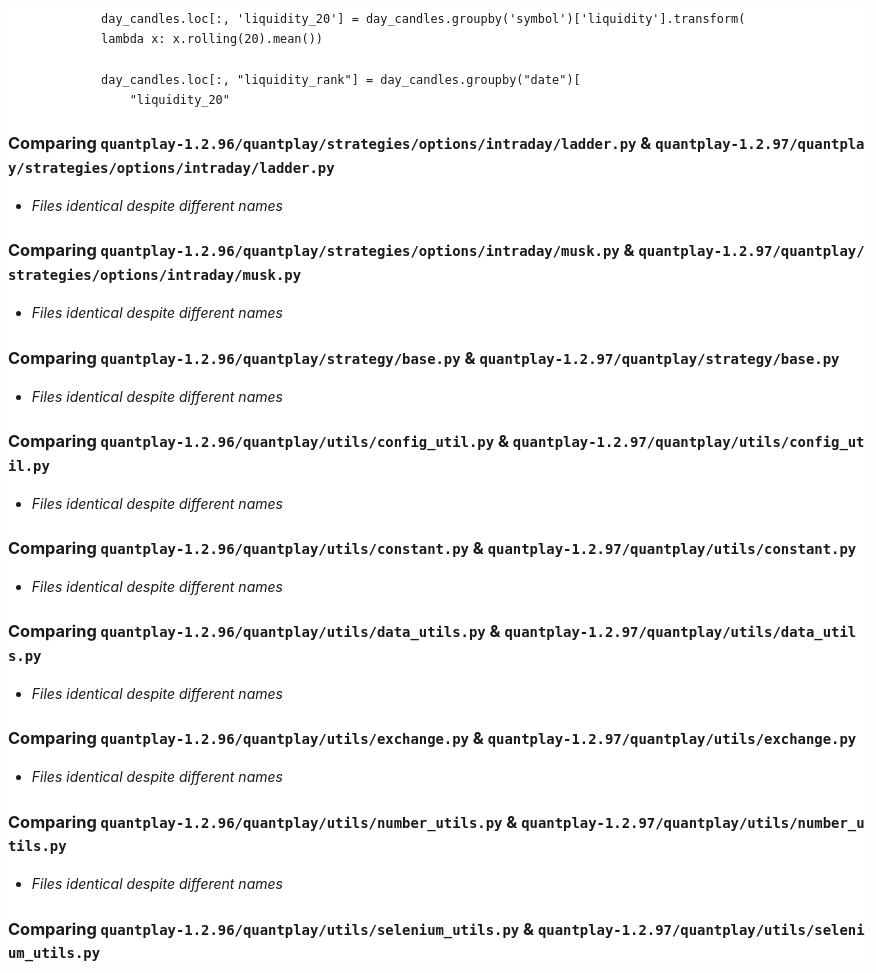```diff
             day_candles.loc[:, 'liquidity_20'] = day_candles.groupby('symbol')['liquidity'].transform(
             lambda x: x.rolling(20).mean())
             
             day_candles.loc[:, "liquidity_rank"] = day_candles.groupby("date")[
                 "liquidity_20"
```

### Comparing `quantplay-1.2.96/quantplay/strategies/options/intraday/ladder.py` & `quantplay-1.2.97/quantplay/strategies/options/intraday/ladder.py`

 * *Files identical despite different names*

### Comparing `quantplay-1.2.96/quantplay/strategies/options/intraday/musk.py` & `quantplay-1.2.97/quantplay/strategies/options/intraday/musk.py`

 * *Files identical despite different names*

### Comparing `quantplay-1.2.96/quantplay/strategy/base.py` & `quantplay-1.2.97/quantplay/strategy/base.py`

 * *Files identical despite different names*

### Comparing `quantplay-1.2.96/quantplay/utils/config_util.py` & `quantplay-1.2.97/quantplay/utils/config_util.py`

 * *Files identical despite different names*

### Comparing `quantplay-1.2.96/quantplay/utils/constant.py` & `quantplay-1.2.97/quantplay/utils/constant.py`

 * *Files identical despite different names*

### Comparing `quantplay-1.2.96/quantplay/utils/data_utils.py` & `quantplay-1.2.97/quantplay/utils/data_utils.py`

 * *Files identical despite different names*

### Comparing `quantplay-1.2.96/quantplay/utils/exchange.py` & `quantplay-1.2.97/quantplay/utils/exchange.py`

 * *Files identical despite different names*

### Comparing `quantplay-1.2.96/quantplay/utils/number_utils.py` & `quantplay-1.2.97/quantplay/utils/number_utils.py`

 * *Files identical despite different names*

### Comparing `quantplay-1.2.96/quantplay/utils/selenium_utils.py` & `quantplay-1.2.97/quantplay/utils/selenium_utils.py`
